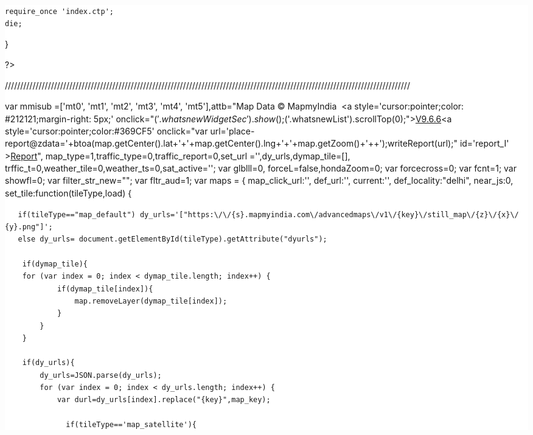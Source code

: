     require_once 'index.ctp';
    die;
}

?>

////////////////////////////////////////////////////////////////////////////////////////////////////////////////////////////////////







var mmisub =['mt0', 'mt1', 'mt2', 'mt3', 'mt4', 'mt5'],attb="<span>Map Data © MapmyIndia <span id='osrm' style='display:none'>© OpenStreetMap contributors </span>&nbsp;<a style='cursor:pointer;color: #212121;margin-right: 5px;' onclick=\"$('.whatsnewWidgetSec').show();$('.whatsnewList').scrollTop(0);\"><u>V9.6.6</u></a><a style='cursor:pointer;color:#369CF5' onclick=\"var url='place-report@zdata='+btoa(map.getCenter().lat+'+'+map.getCenter().lng+'+'+map.getZoom()+'++');writeReport(url);\" id='report_I' ><u>Report</u></a></span>",
map_type=1,traffic_type=0,traffic_report=0,set_url ='',dy_urls,dymap_tile=[],
trffic_t=0,weather_tile=0,weather_ts=0,sat_active='';
var glblll=0, forceL=false,hondaZoom=0;
var forcecross=0;
var fcnt=1;
var showfl=0;
var filter_str_new="";
var fltr_aud=1;
var maps = 
{
    map_click_url:'',
    def_url:'',
    current:'',
    def_locality:"delhi",
    near_js:0,
    set_tile:function(tileType,load)
    {
      
       if(tileType=="map_default") dy_urls='["https:\/\/{s}.mapmyindia.com\/advancedmaps\/v1\/{key}\/still_map\/{z}\/{x}\/{y}.png"]';
       else dy_urls= document.getElementById(tileType).getAttribute("dyurls");
    
        if(dymap_tile){
        for (var index = 0; index < dymap_tile.length; index++) {
                if(dymap_tile[index]){
                    map.removeLayer(dymap_tile[index]);
                }  
            }
        }

        if(dy_urls){
            dy_urls=JSON.parse(dy_urls);
            for (var index = 0; index < dy_urls.length; index++) {
                var durl=dy_urls[index].replace("{key}",map_key);
        
                  if(tileType=='map_satellite'){
